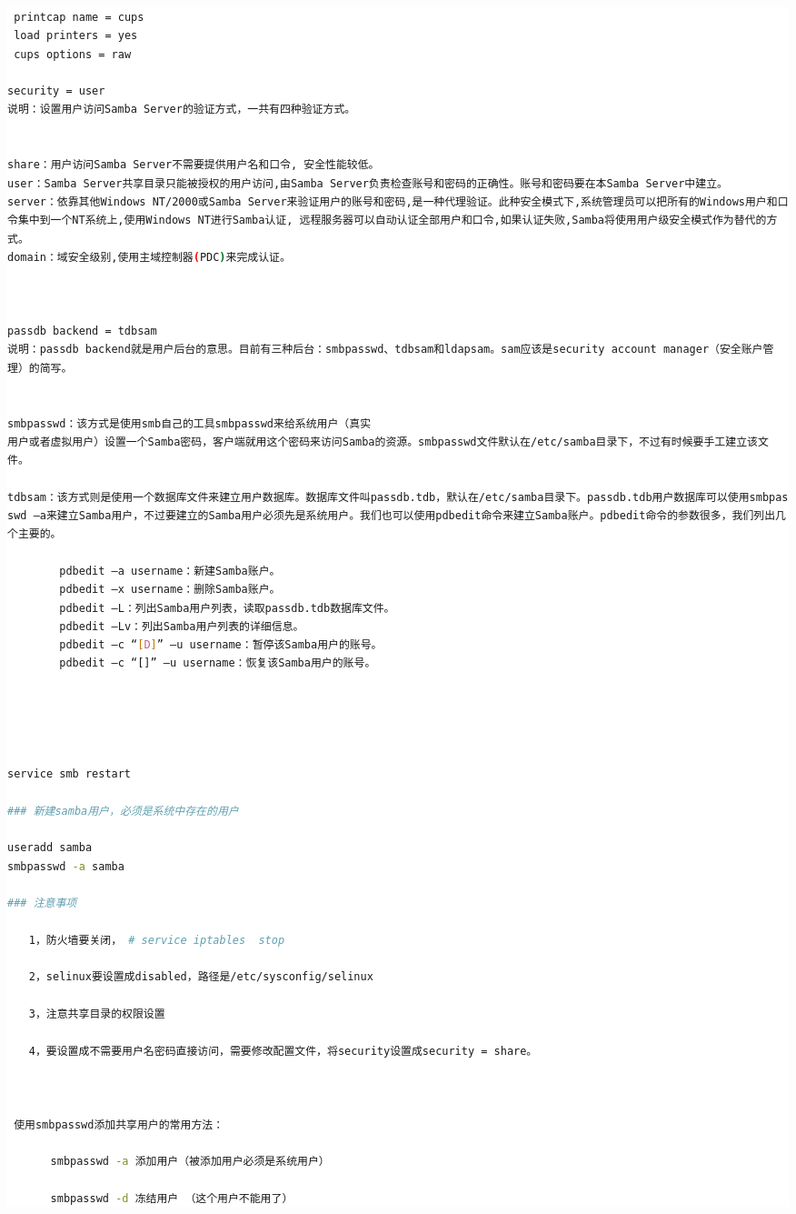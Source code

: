 ```bash
 printcap name = cups
 load printers = yes
 cups options = raw

security = user
说明：设置用户访问Samba Server的验证方式，一共有四种验证方式。


share：用户访问Samba Server不需要提供用户名和口令, 安全性能较低。
user：Samba Server共享目录只能被授权的用户访问,由Samba Server负责检查账号和密码的正确性。账号和密码要在本Samba Server中建立。
server：依靠其他Windows NT/2000或Samba Server来验证用户的账号和密码,是一种代理验证。此种安全模式下,系统管理员可以把所有的Windows用户和口令集中到一个NT系统上,使用Windows NT进行Samba认证, 远程服务器可以自动认证全部用户和口令,如果认证失败,Samba将使用用户级安全模式作为替代的方式。
domain：域安全级别,使用主域控制器(PDC)来完成认证。



passdb backend = tdbsam
说明：passdb backend就是用户后台的意思。目前有三种后台：smbpasswd、tdbsam和ldapsam。sam应该是security account manager（安全账户管理）的简写。


smbpasswd：该方式是使用smb自己的工具smbpasswd来给系统用户（真实
用户或者虚拟用户）设置一个Samba密码，客户端就用这个密码来访问Samba的资源。smbpasswd文件默认在/etc/samba目录下，不过有时候要手工建立该文件。

tdbsam：该方式则是使用一个数据库文件来建立用户数据库。数据库文件叫passdb.tdb，默认在/etc/samba目录下。passdb.tdb用户数据库可以使用smbpasswd –a来建立Samba用户，不过要建立的Samba用户必须先是系统用户。我们也可以使用pdbedit命令来建立Samba账户。pdbedit命令的参数很多，我们列出几个主要的。

        pdbedit –a username：新建Samba账户。
        pdbedit –x username：删除Samba账户。
        pdbedit –L：列出Samba用户列表，读取passdb.tdb数据库文件。
        pdbedit –Lv：列出Samba用户列表的详细信息。
        pdbedit –c “[D]” –u username：暂停该Samba用户的账号。
        pdbedit –c “[]” –u username：恢复该Samba用户的账号。





service smb restart

### 新建samba用户，必须是系统中存在的用户

useradd samba
smbpasswd -a samba

### 注意事项

　　1，防火墙要关闭， # service iptables  stop

　　2，selinux要设置成disabled，路径是/etc/sysconfig/selinux

　　3，注意共享目录的权限设置

　　4，要设置成不需要用户名密码直接访问，需要修改配置文件，将security设置成security = share。

 

 使用smbpasswd添加共享用户的常用方法：

　　　　smbpasswd -a 添加用户（被添加用户必须是系统用户）

　　　　smbpasswd -d 冻结用户 （这个用户不能用了）

```
